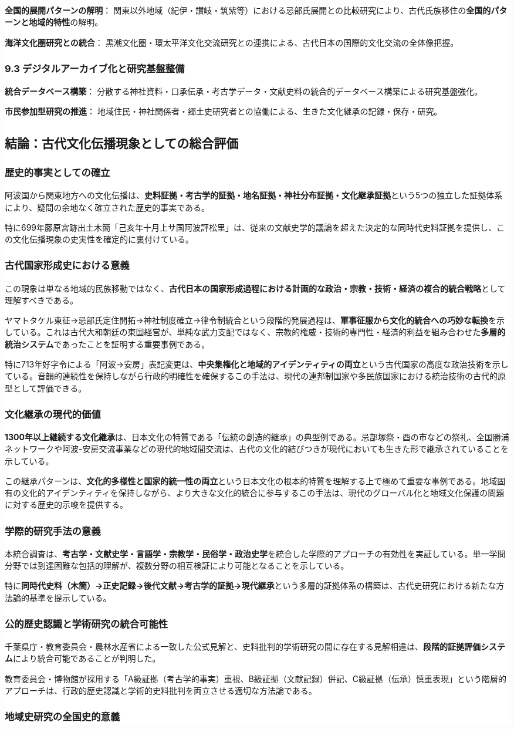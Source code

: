 **全国的展開パターンの解明**：
関東以外地域（紀伊・讃岐・筑紫等）における忌部氏展開との比較研究により、古代氏族移住の**全国的パターンと地域的特性**の解明。

**海洋文化圏研究との統合**：
黒潮文化圏・環太平洋文化交流研究との連携による、古代日本の国際的文化交流の全体像把握。

### 9.3 デジタルアーカイブ化と研究基盤整備

**統合データベース構築**：
分散する神社資料・口承伝承・考古学データ・文献史料の統合的データベース構築による研究基盤強化。

**市民参加型研究の推進**：
地域住民・神社関係者・郷土史研究者との協働による、生きた文化継承の記録・保存・研究。

## 結論：古代文化伝播現象としての総合評価

### 歴史的事実としての確立

阿波国から関東地方への文化伝播は、**史料証拠・考古学的証拠・地名証拠・神社分布証拠・文化継承証拠**という5つの独立した証拠体系により、疑問の余地なく確立された歴史的事実である。

特に699年藤原宮跡出土木簡「己亥年十月上サ国阿波評松里」は、従来の文献史学的議論を超えた決定的な同時代史料証拠を提供し、この文化伝播現象の史実性を確定的に裏付けている。

### 古代国家形成史における意義

この現象は単なる地域的民族移動ではなく、**古代日本の国家形成過程における計画的な政治・宗教・技術・経済の複合的統合戦略**として理解すべきである。

ヤマトタケル東征→忌部氏定住開拓→神社制度確立→律令制統合という段階的発展過程は、**軍事征服から文化的統合への巧妙な転換**を示している。これは古代大和朝廷の東国経営が、単純な武力支配ではなく、宗教的権威・技術的専門性・経済的利益を組み合わせた**多層的統治システム**であったことを証明する重要事例である。

特に713年好字令による「阿波→安房」表記変更は、**中央集権化と地域的アイデンティティの両立**という古代国家の高度な政治技術を示している。音韻的連続性を保持しながら行政的明確性を確保するこの手法は、現代の連邦制国家や多民族国家における統治技術の古代的原型として評価できる。

### 文化継承の現代的価値

**1300年以上継続する文化継承**は、日本文化の特質である「伝統の創造的継承」の典型例である。忌部塚祭・酉の市などの祭礼、全国勝浦ネットワークや阿波-安房交流事業などの現代的地域間交流は、古代の文化的結びつきが現代においても生きた形で継承されていることを示している。

この継承パターンは、**文化的多様性と国家的統一性の両立**という日本文化の根本的特質を理解する上で極めて重要な事例である。地域固有の文化的アイデンティティを保持しながら、より大きな文化的統合に参与するこの手法は、現代のグローバル化と地域文化保護の問題に対する歴史的示唆を提供する。

### 学際的研究手法の意義

本統合調査は、**考古学・文献史学・言語学・宗教学・民俗学・政治史学**を統合した学際的アプローチの有効性を実証している。単一学問分野では到達困難な包括的理解が、複数分野の相互検証により可能となることを示している。

特に**同時代史料（木簡）→正史記録→後代文献→考古学的証拠→現代継承**という多層的証拠体系の構築は、古代史研究における新たな方法論的基準を提示している。

### 公的歴史認識と学術研究の統合可能性

千葉県庁・教育委員会・農林水産省による一致した公式見解と、史料批判的学術研究の間に存在する見解相違は、**段階的証拠評価システム**により統合可能であることが判明した。

教育委員会・博物館が採用する「A級証拠（考古学的事実）重視、B級証拠（文献記録）併記、C級証拠（伝承）慎重表現」という階層的アプローチは、行政的歴史認識と学術的史料批判を両立させる適切な方法論である。

### 地域史研究の全国史的意義
